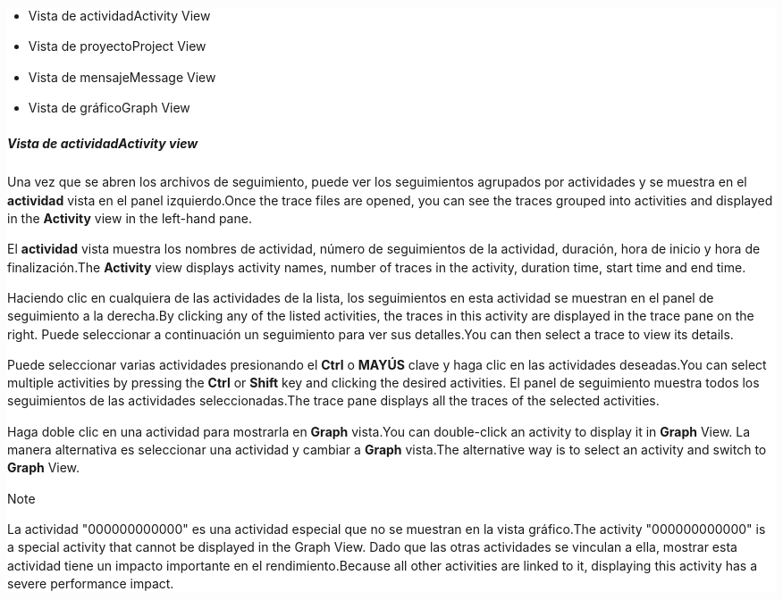 - <span data-ttu-id="6e067-213">Vista de actividad</span><span class="sxs-lookup"><span data-stu-id="6e067-213">Activity View</span></span>  
  
- <span data-ttu-id="6e067-214">Vista de proyecto</span><span class="sxs-lookup"><span data-stu-id="6e067-214">Project View</span></span>  
  
- <span data-ttu-id="6e067-215">Vista de mensaje</span><span class="sxs-lookup"><span data-stu-id="6e067-215">Message View</span></span>  
  
- <span data-ttu-id="6e067-216">Vista de gráfico</span><span class="sxs-lookup"><span data-stu-id="6e067-216">Graph View</span></span>  
  
##### <a name="activity-view"></a><span data-ttu-id="6e067-217">Vista de actividad</span><span class="sxs-lookup"><span data-stu-id="6e067-217">Activity view</span></span>  
 <span data-ttu-id="6e067-218">Una vez que se abren los archivos de seguimiento, puede ver los seguimientos agrupados por actividades y se muestra en el **actividad** vista en el panel izquierdo.</span><span class="sxs-lookup"><span data-stu-id="6e067-218">Once the trace files are opened, you can see the traces grouped into activities and displayed in the **Activity** view in the left-hand pane.</span></span>  
  
 <span data-ttu-id="6e067-219">El **actividad** vista muestra los nombres de actividad, número de seguimientos de la actividad, duración, hora de inicio y hora de finalización.</span><span class="sxs-lookup"><span data-stu-id="6e067-219">The **Activity** view displays activity names, number of traces in the activity, duration time, start time and end time.</span></span>  
  
 <span data-ttu-id="6e067-220">Haciendo clic en cualquiera de las actividades de la lista, los seguimientos en esta actividad se muestran en el panel de seguimiento a la derecha.</span><span class="sxs-lookup"><span data-stu-id="6e067-220">By clicking any of the listed activities, the traces in this activity are displayed in the trace pane on the right.</span></span> <span data-ttu-id="6e067-221">Puede seleccionar a continuación un seguimiento para ver sus detalles.</span><span class="sxs-lookup"><span data-stu-id="6e067-221">You can then select a trace to view its details.</span></span>  
  
 <span data-ttu-id="6e067-222">Puede seleccionar varias actividades presionando el **Ctrl** o **MAYÚS** clave y haga clic en las actividades deseadas.</span><span class="sxs-lookup"><span data-stu-id="6e067-222">You can select multiple activities by pressing the **Ctrl** or **Shift** key and clicking the desired activities.</span></span> <span data-ttu-id="6e067-223">El panel de seguimiento muestra todos los seguimientos de las actividades seleccionadas.</span><span class="sxs-lookup"><span data-stu-id="6e067-223">The trace pane displays all the traces of the selected activities.</span></span>  
  
 <span data-ttu-id="6e067-224">Haga doble clic en una actividad para mostrarla en **Graph** vista.</span><span class="sxs-lookup"><span data-stu-id="6e067-224">You can double-click an activity to display it in **Graph** View.</span></span> <span data-ttu-id="6e067-225">La manera alternativa es seleccionar una actividad y cambiar a **Graph** vista.</span><span class="sxs-lookup"><span data-stu-id="6e067-225">The alternative way is to select an activity and switch to **Graph** View.</span></span>  
  
> [!NOTE]
>  <span data-ttu-id="6e067-226">La actividad "000000000000" es una actividad especial que no se muestran en la vista gráfico.</span><span class="sxs-lookup"><span data-stu-id="6e067-226">The activity "000000000000" is a special activity that cannot be displayed in the Graph View.</span></span> <span data-ttu-id="6e067-227">Dado que las otras actividades se vinculan a ella, mostrar esta actividad tiene un impacto importante en el rendimiento.</span><span class="sxs-lookup"><span data-stu-id="6e067-227">Because all other activities are linked to it, displaying this activity has a severe performance impact.</span></span>  
  